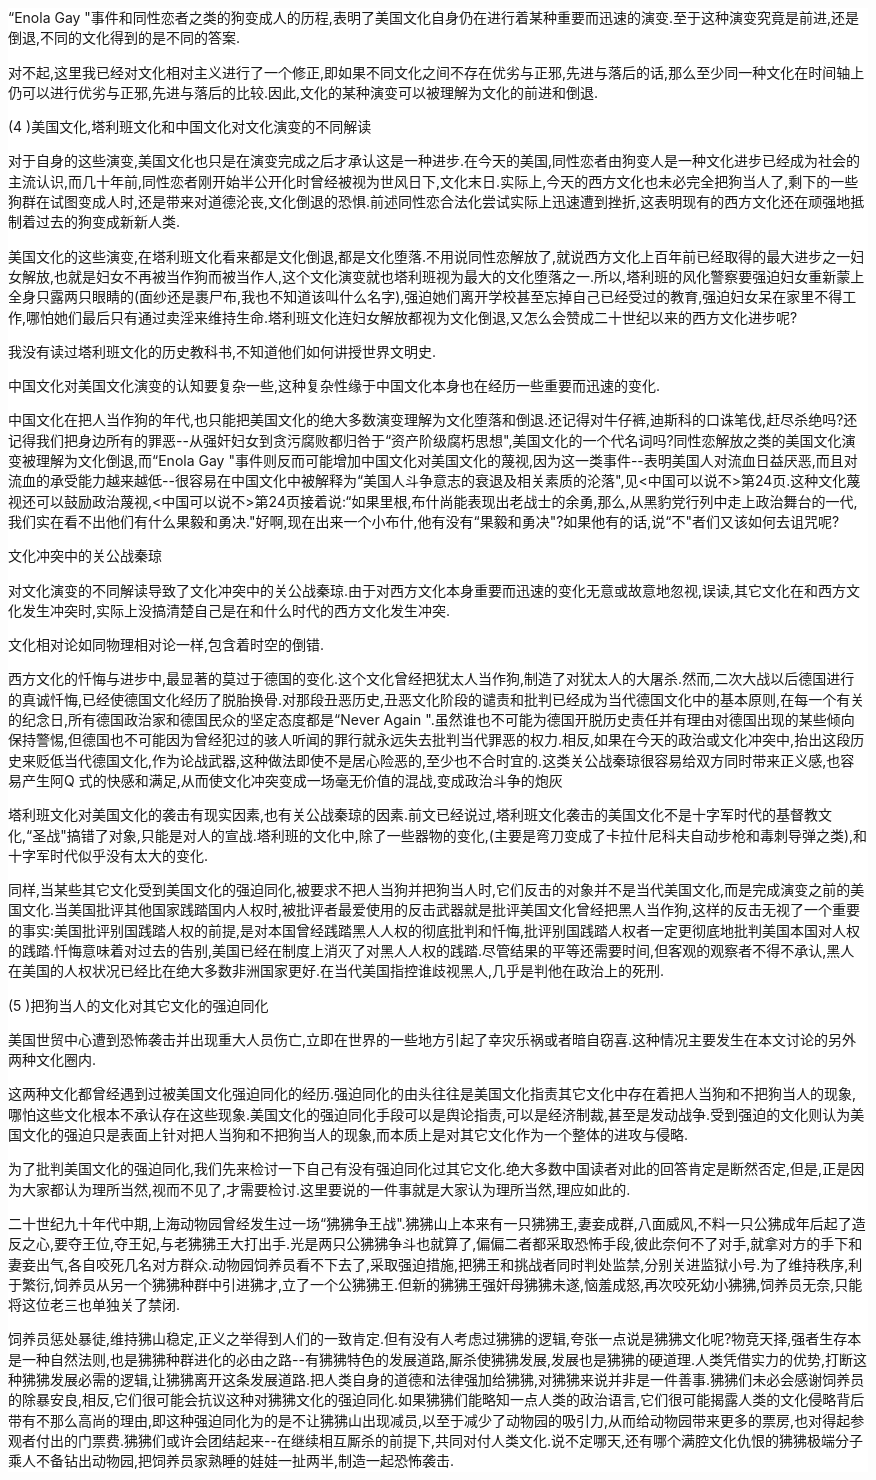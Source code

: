 “Enola Gay "事件和同性恋者之类的狗变成人的历程,表明了美国文化自身仍在进行着某种重要而迅速的演变.至于这种演变究竟是前进,还是倒退,不同的文化得到的是不同的答案.
  
对不起,这里我已经对文化相对主义进行了一个修正,即如果不同文化之间不存在优劣与正邪,先进与落后的话,那么至少同一种文化在时间轴上仍可以进行优劣与正邪,先进与落后的比较.因此,文化的某种演变可以被理解为文化的前进和倒退.
  
(4 )美国文化,塔利班文化和中国文化对文化演变的不同解读
  
对于自身的这些演变,美国文化也只是在演变完成之后才承认这是一种进步.在今天的美国,同性恋者由狗变人是一种文化进步已经成为社会的主流认识,而几十年前,同性恋者刚开始半公开化时曾经被视为世风日下,文化末日.实际上,今天的西方文化也未必完全把狗当人了,剩下的一些狗群在试图变成人时,还是带来对道德沦丧,文化倒退的恐惧.前述同性恋合法化尝试实际上迅速遭到挫折,这表明现有的西方文化还在顽强地抵制着过去的狗变成新新人类.
  
美国文化的这些演变,在塔利班文化看来都是文化倒退,都是文化堕落.不用说同性恋解放了,就说西方文化上百年前已经取得的最大进步之一妇女解放,也就是妇女不再被当作狗而被当作人,这个文化演变就也塔利班视为最大的文化堕落之一.所以,塔利班的风化警察要强迫妇女重新蒙上全身只露两只眼睛的(面纱还是裹尸布,我也不知道该叫什么名字),强迫她们离开学校甚至忘掉自己已经受过的教育,强迫妇女呆在家里不得工作,哪怕她们最后只有通过卖淫来维持生命.塔利班文化连妇女解放都视为文化倒退,又怎么会赞成二十世纪以来的西方文化进步呢?
  
我没有读过塔利班文化的历史教科书,不知道他们如何讲授世界文明史.
  
中国文化对美国文化演变的认知要复杂一些,这种复杂性缘于中国文化本身也在经历一些重要而迅速的变化.
  
中国文化在把人当作狗的年代,也只能把美国文化的绝大多数演变理解为文化堕落和倒退.还记得对牛仔裤,迪斯科的口诛笔伐,赶尽杀绝吗?还记得我们把身边所有的罪恶--从强奸妇女到贪污腐败都归咎于“资产阶级腐朽思想",美国文化的一个代名词吗?同性恋解放之类的美国文化演变被理解为文化倒退,而“Enola Gay "事件则反而可能增加中国文化对美国文化的蔑视,因为这一类事件--表明美国人对流血日益厌恶,而且对流血的承受能力越来越低--很容易在中国文化中被解释为“美国人斗争意志的衰退及相关素质的沦落",见<中国可以说不>第24页.这种文化蔑视还可以鼓励政治蔑视,<中国可以说不>第24页接着说:“如果里根,布什尚能表现出老战士的余勇,那么,从黑豹党行列中走上政治舞台的一代,我们实在看不出他们有什么果毅和勇决."好啊,现在出来一个小布什,他有没有“果毅和勇决"?如果他有的话,说“不"者们又该如何去诅咒呢?
  
文化冲突中的关公战秦琼
  
对文化演变的不同解读导致了文化冲突中的关公战秦琼.由于对西方文化本身重要而迅速的变化无意或故意地忽视,误读,其它文化在和西方文化发生冲突时,实际上没搞清楚自己是在和什么时代的西方文化发生冲突.
  
文化相对论如同物理相对论一样,包含着时空的倒错.
  
西方文化的忏悔与进步中,最显著的莫过于德国的变化.这个文化曾经把犹太人当作狗,制造了对犹太人的大屠杀.然而,二次大战以后德国进行的真诚忏悔,已经使德国文化经历了脱胎换骨.对那段丑恶历史,丑恶文化阶段的谴责和批判已经成为当代德国文化中的基本原则,在每一个有关的纪念日,所有德国政治家和德国民众的坚定态度都是“Never Again ".虽然谁也不可能为德国开脱历史责任并有理由对德国出现的某些倾向保持警惕,但德国也不可能因为曾经犯过的骇人听闻的罪行就永远失去批判当代罪恶的权力.相反,如果在今天的政治或文化冲突中,抬出这段历史来贬低当代德国文化,作为论战武器,这种做法即使不是居心险恶的,至少也不合时宜的.这类关公战秦琼很容易给双方同时带来正义感,也容易产生阿Q 式的快感和满足,从而使文化冲突变成一场毫无价值的混战,变成政治斗争的炮灰
  
塔利班文化对美国文化的袭击有现实因素,也有关公战秦琼的因素.前文已经说过,塔利班文化袭击的美国文化不是十字军时代的基督教文化,“圣战"搞错了对象,只能是对人的宣战.塔利班的文化中,除了一些器物的变化,(主要是弯刀变成了卡拉什尼科夫自动步枪和毒刺导弹之类),和十字军时代似乎没有太大的变化.
  
同样,当某些其它文化受到美国文化的强迫同化,被要求不把人当狗并把狗当人时,它们反击的对象并不是当代美国文化,而是完成演变之前的美国文化.当美国批评其他国家践踏国内人权时,被批评者最爱使用的反击武器就是批评美国文化曾经把黑人当作狗,这样的反击无视了一个重要的事实:美国批评别国践踏人权的前提,是对本国曾经践踏黑人人权的彻底批判和忏悔,批评别国践踏人权者一定更彻底地批判美国本国对人权的践踏.忏悔意味着对过去的告别,美国已经在制度上消灭了对黑人人权的践踏.尽管结果的平等还需要时间,但客观的观察者不得不承认,黑人在美国的人权状况已经比在绝大多数非洲国家更好.在当代美国指控谁歧视黑人,几乎是判他在政治上的死刑.
  
(5 )把狗当人的文化对其它文化的强迫同化
  
美国世贸中心遭到恐怖袭击并出现重大人员伤亡,立即在世界的一些地方引起了幸灾乐祸或者暗自窃喜.这种情况主要发生在本文讨论的另外两种文化圈内.
  
这两种文化都曾经遇到过被美国文化强迫同化的经历.强迫同化的由头往往是美国文化指责其它文化中存在着把人当狗和不把狗当人的现象,哪怕这些文化根本不承认存在这些现象.美国文化的强迫同化手段可以是舆论指责,可以是经济制裁,甚至是发动战争.受到强迫的文化则认为美国文化的强迫只是表面上针对把人当狗和不把狗当人的现象,而本质上是对其它文化作为一个整体的进攻与侵略.
  
为了批判美国文化的强迫同化,我们先来检讨一下自己有没有强迫同化过其它文化.绝大多数中国读者对此的回答肯定是断然否定,但是,正是因为大家都认为理所当然,视而不见了,才需要检讨.这里要说的一件事就是大家认为理所当然,理应如此的.
  
二十世纪九十年代中期,上海动物园曾经发生过一场“狒狒争王战".狒狒山上本来有一只狒狒王,妻妾成群,八面威风,不料一只公狒成年后起了造反之心,要夺王位,夺王妃,与老狒狒王大打出手.光是两只公狒狒争斗也就算了,偏偏二者都采取恐怖手段,彼此奈何不了对手,就拿对方的手下和妻妾出气,各自咬死几名对方群众.动物园饲养员看不下去了,采取强迫措施,把狒王和挑战者同时判处监禁,分别关进监狱小号.为了维持秩序,利于繁衍,饲养员从另一个狒狒种群中引进狒才,立了一个公狒狒王.但新的狒狒王强奸母狒狒未遂,恼羞成怒,再次咬死幼小狒狒,饲养员无奈,只能将这位老三也单独关了禁闭.
  
饲养员惩处暴徒,维持狒山稳定,正义之举得到人们的一致肯定.但有没有人考虑过狒狒的逻辑,夸张一点说是狒狒文化呢?物竞天择,强者生存本是一种自然法则,也是狒狒种群进化的必由之路--有狒狒特色的发展道路,厮杀使狒狒发展,发展也是狒狒的硬道理.人类凭借实力的优势,打断这种狒狒发展必需的逻辑,让狒狒离开这条发展道路.把人类自身的道德和法律强加给狒狒,对狒狒来说并非是一件善事.狒狒们未必会感谢饲养员的除暴安良,相反,它们很可能会抗议这种对狒狒文化的强迫同化.如果狒狒们能略知一点人类的政治语言,它们很可能揭露人类的文化侵略背后带有不那么高尚的理由,即这种强迫同化为的是不让狒狒山出现减员,以至于减少了动物园的吸引力,从而给动物园带来更多的票房,也对得起参观者付出的门票费.狒狒们或许会团结起来--在继续相互厮杀的前提下,共同对付人类文化.说不定哪天,还有哪个满腔文化仇恨的狒狒极端分子乘人不备钻出动物园,把饲养员家熟睡的娃娃一扯两半,制造一起恐怖袭击.
  